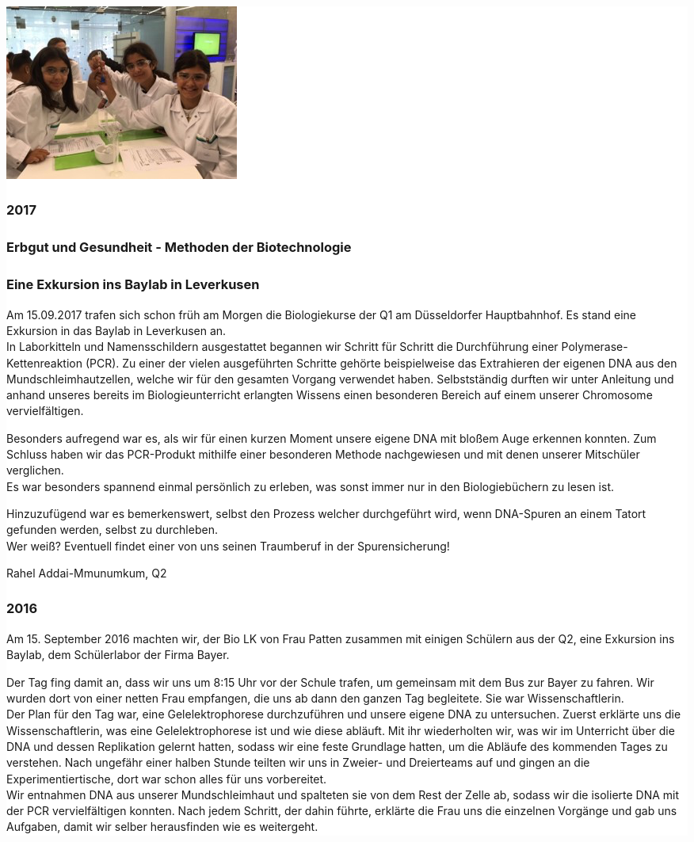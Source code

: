 ![image (18).png](.attachments.1341776/image%20%2818%29.png)

### 2017
### Erbgut und Gesundheit - Methoden der Biotechnologie
### Eine Exkursion ins Baylab in Leverkusen

Am 15.09.2017 trafen sich schon früh am Morgen die Biologiekurse der Q1 am Düsseldorfer Hauptbahnhof. Es stand eine Exkursion in das Baylab in Leverkusen an.  
In Laborkitteln und Namensschildern ausgestattet begannen wir Schritt für Schritt die Durchführung einer Polymerase-Kettenreaktion (PCR). Zu einer der vielen ausgeführten Schritte gehörte beispielweise das Extrahieren der eigenen DNA aus den Mundschleimhautzellen, welche wir für den gesamten Vorgang verwendet haben. Selbstständig durften wir unter Anleitung und anhand unseres bereits im Biologieunterricht erlangten Wissens einen besonderen Bereich auf einem unserer Chromosome vervielfältigen.

Besonders aufregend war es, als wir für einen kurzen Moment unsere eigene DNA mit bloßem Auge erkennen konnten. Zum Schluss haben wir das PCR-Produkt mithilfe einer besonderen Methode nachgewiesen und mit denen unserer Mitschüler verglichen.  
Es war besonders spannend einmal persönlich zu erleben, was sonst immer nur in den Biologiebüchern zu lesen ist.

Hinzuzufügend war es bemerkenswert, selbst den Prozess welcher durchgeführt wird, wenn DNA-Spuren an einem Tatort gefunden werden, selbst zu durchleben.  
Wer weiß? Eventuell findet einer von uns seinen Traumberuf in der Spurensicherung!

Rahel Addai-Mmunumkum, Q2

### 2016

Am 15. September 2016 machten wir, der Bio LK von Frau Patten zusammen mit einigen Schülern aus der Q2, eine Exkursion ins Baylab, dem Schülerlabor der Firma Bayer.

Der Tag fing damit an, dass wir uns um 8:15 Uhr vor der Schule trafen, um gemeinsam mit dem Bus zur Bayer zu fahren. Wir wurden dort von einer netten Frau empfangen, die uns ab dann den ganzen Tag begleitete. Sie war Wissenschaftlerin.  
Der Plan für den Tag war, eine Gelelektrophorese durchzuführen und unsere eigene DNA zu untersuchen. Zuerst erklärte uns die Wissenschaftlerin, was eine Gelelektrophorese ist und wie diese abläuft. Mit ihr wiederholten wir, was wir im Unterricht über die DNA und dessen Replikation gelernt hatten, sodass wir eine feste Grundlage hatten, um die Abläufe des kommenden Tages zu verstehen. Nach ungefähr einer halben Stunde teilten wir uns in Zweier- und Dreierteams auf und gingen an die Experimentiertische, dort war schon alles für uns vorbereitet.  
Wir entnahmen DNA aus unserer Mundschleimhaut und spalteten sie von dem Rest der Zelle ab, sodass wir die isolierte DNA mit der PCR vervielfältigen konnten. Nach jedem Schritt, der dahin führte, erklärte die Frau uns die einzelnen Vorgänge und gab uns Aufgaben, damit wir selber herausfinden wie es weitergeht.

